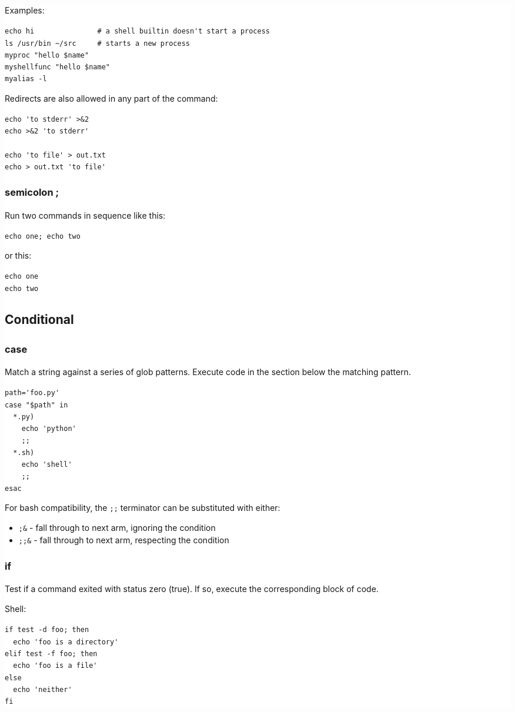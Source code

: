 Examples:

    echo hi               # a shell builtin doesn't start a process
    ls /usr/bin ~/src     # starts a new process
    myproc "hello $name"
    myshellfunc "hello $name"
    myalias -l


Redirects are also allowed in any part of the command:

    echo 'to stderr' >&2
    echo >&2 'to stderr'

    echo 'to file' > out.txt
    echo > out.txt 'to file'

<h3 id="semicolon" class="osh-ysh-topic">semicolon ;</h3>

Run two commands in sequence like this:

    echo one; echo two

or this:

    echo one
    echo two

<h2 id="Conditional">Conditional</h2>

<h3 id="case" class="osh-topic">case</h3>

Match a string against a series of glob patterns.  Execute code in the section
below the matching pattern.

    path='foo.py'
    case "$path" in
      *.py)
        echo 'python'
        ;;
      *.sh)
        echo 'shell'
        ;;
    esac

For bash compatibility, the `;;` terminator can be substituted with either:

- `;&`   - fall through to next arm, ignoring the condition
- `;;&`  - fall through to next arm, respecting the condition

<h3 id="if" class="osh-topic">if</h3>

Test if a command exited with status zero (true).  If so, execute the
corresponding block of code.

Shell:

    if test -d foo; then
      echo 'foo is a directory'
    elif test -f foo; then
      echo 'foo is a file'
    else
      echo 'neither'
    fi
